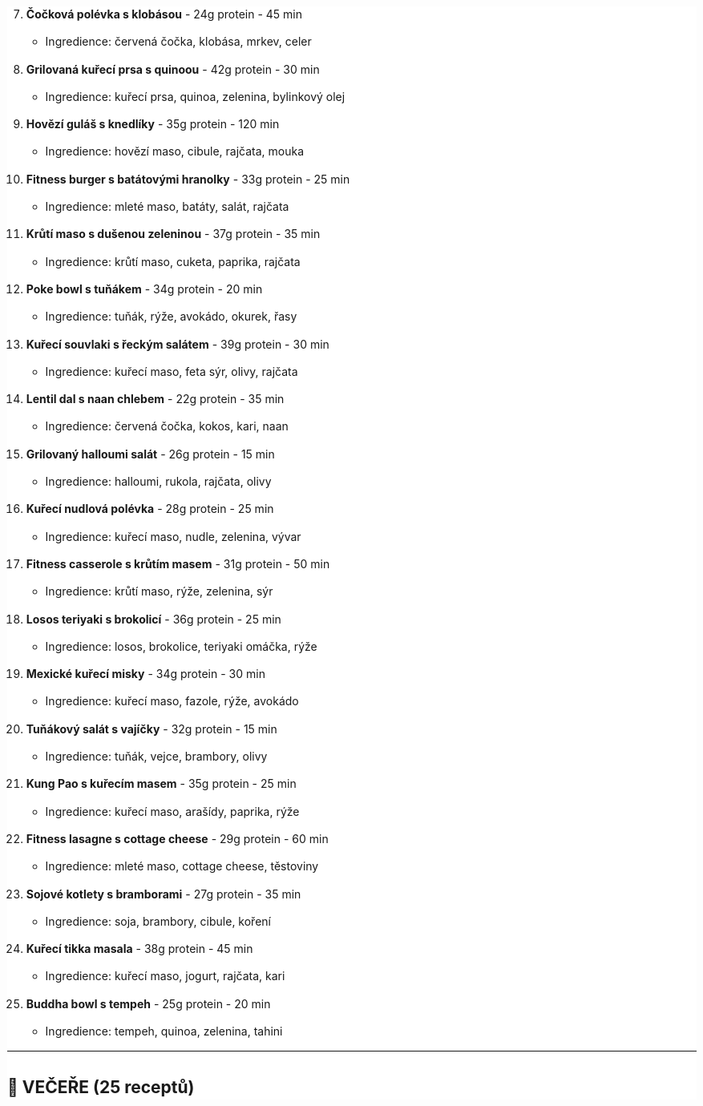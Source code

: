 7. **Čočková polévka s klobásou** - 24g protein - 45 min
   - Ingredience: červená čočka, klobása, mrkev, celer

8. **Grilovaná kuřecí prsa s quinoou** - 42g protein - 30 min
   - Ingredience: kuřecí prsa, quinoa, zelenina, bylinkový olej

9. **Hovězí guláš s knedlíky** - 35g protein - 120 min
   - Ingredience: hovězí maso, cibule, rajčata, mouka

10. **Fitness burger s batátovými hranolky** - 33g protein - 25 min
    - Ingredience: mleté maso, batáty, salát, rajčata

11. **Krůtí maso s dušenou zeleninou** - 37g protein - 35 min
    - Ingredience: krůtí maso, cuketa, paprika, rajčata

12. **Poke bowl s tuňákem** - 34g protein - 20 min
    - Ingredience: tuňák, rýže, avokádo, okurek, řasy

13. **Kuřecí souvlaki s řeckým salátem** - 39g protein - 30 min
    - Ingredience: kuřecí maso, feta sýr, olivy, rajčata

14. **Lentil dal s naan chlebem** - 22g protein - 35 min
    - Ingredience: červená čočka, kokos, kari, naan

15. **Grilovaný halloumi salát** - 26g protein - 15 min
    - Ingredience: halloumi, rukola, rajčata, olivy

16. **Kuřecí nudlová polévka** - 28g protein - 25 min
    - Ingredience: kuřecí maso, nudle, zelenina, vývar

17. **Fitness casserole s krůtím masem** - 31g protein - 50 min
    - Ingredience: krůtí maso, rýže, zelenina, sýr

18. **Losos teriyaki s brokolicí** - 36g protein - 25 min
    - Ingredience: losos, brokolice, teriyaki omáčka, rýže

19. **Mexické kuřecí misky** - 34g protein - 30 min
    - Ingredience: kuřecí maso, fazole, rýže, avokádo

20. **Tuňákový salát s vajíčky** - 32g protein - 15 min
    - Ingredience: tuňák, vejce, brambory, olivy

21. **Kung Pao s kuřecím masem** - 35g protein - 25 min
    - Ingredience: kuřecí maso, arašídy, paprika, rýže

22. **Fitness lasagne s cottage cheese** - 29g protein - 60 min
    - Ingredience: mleté maso, cottage cheese, těstoviny

23. **Sojové kotlety s bramborami** - 27g protein - 35 min
    - Ingredience: soja, brambory, cibule, koření

24. **Kuřecí tikka masala** - 38g protein - 45 min
    - Ingredience: kuřecí maso, jogurt, rajčata, kari

25. **Buddha bowl s tempeh** - 25g protein - 20 min
    - Ingredience: tempeh, quinoa, zelenina, tahini

---

## 🌙 VEČEŘE (25 receptů)
